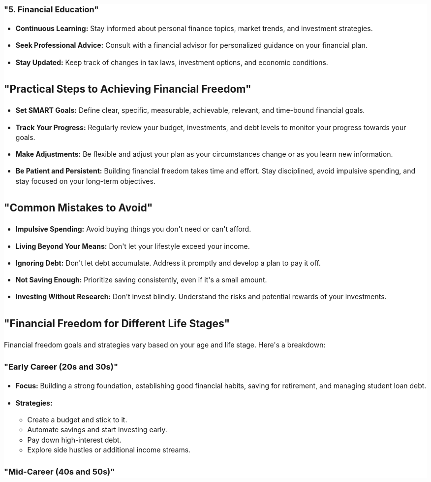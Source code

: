 ### "5. Financial Education"

* **Continuous Learning:** Stay informed about personal finance topics, market trends, and investment strategies.

* **Seek Professional Advice:** Consult with a financial advisor for personalized guidance on your financial plan.

* **Stay Updated:** Keep track of changes in tax laws, investment options, and economic conditions.

## "Practical Steps to Achieving Financial Freedom"

* **Set SMART Goals:** Define clear, specific, measurable, achievable, relevant, and time-bound financial goals.

* **Track Your Progress:** Regularly review your budget, investments, and debt levels to monitor your progress towards your goals.

* **Make Adjustments:** Be flexible and adjust your plan as your circumstances change or as you learn new information.

* **Be Patient and Persistent:** Building financial freedom takes time and effort. Stay disciplined, avoid impulsive spending, and stay focused on your long-term objectives.

## "Common Mistakes to Avoid"

* **Impulsive Spending:** Avoid buying things you don't need or can't afford.

* **Living Beyond Your Means:** Don't let your lifestyle exceed your income.

* **Ignoring Debt:** Don't let debt accumulate. Address it promptly and develop a plan to pay it off.

* **Not Saving Enough:** Prioritize saving consistently, even if it's a small amount.

* **Investing Without Research:** Don't invest blindly. Understand the risks and potential rewards of your investments.

## "Financial Freedom for Different Life Stages"

Financial freedom goals and strategies vary based on your age and life stage. Here's a breakdown:

### "Early Career (20s and 30s)"

* **Focus:** Building a strong foundation, establishing good financial habits, saving for retirement, and managing student loan debt.

* **Strategies:**
    * Create a budget and stick to it.
    * Automate savings and start investing early.
    * Pay down high-interest debt.
    * Explore side hustles or additional income streams.

### "Mid-Career (40s and 50s)"
